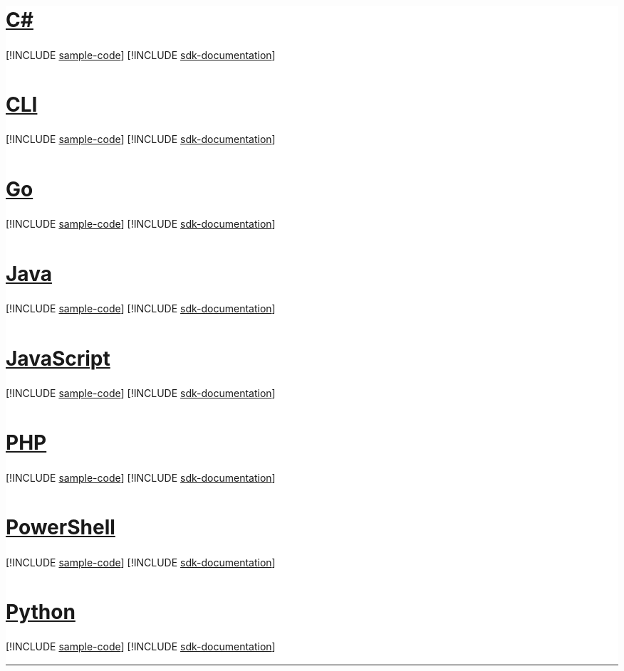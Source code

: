 # [C#](#tab/csharp)
[!INCLUDE [sample-code](../includes/snippets/csharp/beta/extensibility-overview-schemaextensions-add-users-csharp-snippets.md)]
[!INCLUDE [sdk-documentation](../includes/snippets/snippets-sdk-documentation-link.md)]

# [CLI](#tab/cli)
[!INCLUDE [sample-code](../includes/snippets/cli/beta/extensibility-overview-schemaextensions-add-users-cli-snippets.md)]
[!INCLUDE [sdk-documentation](../includes/snippets/snippets-sdk-documentation-link.md)]

# [Go](#tab/go)
[!INCLUDE [sample-code](../includes/snippets/go/beta/extensibility-overview-schemaextensions-add-users-go-snippets.md)]
[!INCLUDE [sdk-documentation](../includes/snippets/snippets-sdk-documentation-link.md)]

# [Java](#tab/java)
[!INCLUDE [sample-code](../includes/snippets/java/beta/extensibility-overview-schemaextensions-add-users-java-snippets.md)]
[!INCLUDE [sdk-documentation](../includes/snippets/snippets-sdk-documentation-link.md)]

# [JavaScript](#tab/javascript)
[!INCLUDE [sample-code](../includes/snippets/javascript/beta/extensibility-overview-schemaextensions-add-users-javascript-snippets.md)]
[!INCLUDE [sdk-documentation](../includes/snippets/snippets-sdk-documentation-link.md)]

# [PHP](#tab/php)
[!INCLUDE [sample-code](../includes/snippets/php/beta/extensibility-overview-schemaextensions-add-users-php-snippets.md)]
[!INCLUDE [sdk-documentation](../includes/snippets/snippets-sdk-documentation-link.md)]

# [PowerShell](#tab/powershell)
[!INCLUDE [sample-code](../includes/snippets/powershell/beta/extensibility-overview-schemaextensions-add-users-powershell-snippets.md)]
[!INCLUDE [sdk-documentation](../includes/snippets/snippets-sdk-documentation-link.md)]

# [Python](#tab/python)
[!INCLUDE [sample-code](../includes/snippets/python/beta/extensibility-overview-schemaextensions-add-users-python-snippets.md)]
[!INCLUDE [sdk-documentation](../includes/snippets/snippets-sdk-documentation-link.md)]

---

